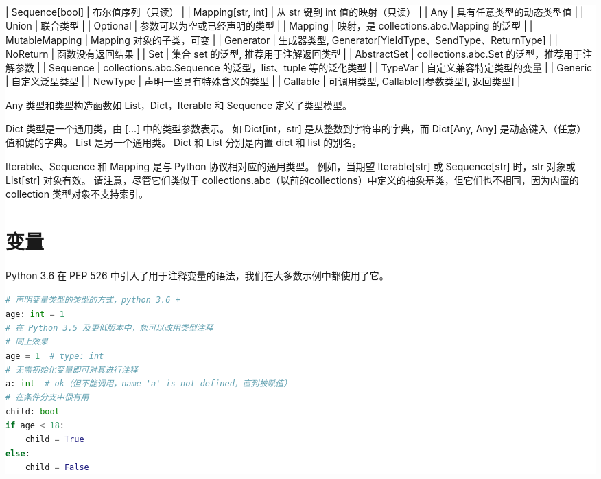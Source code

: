 | Sequence\[bool\] | 布尔值序列（只读） |
| Mapping\[str, int\] | 从 str 键到 int 值的映射（只读） |
| Any | 具有任意类型的动态类型值 |
| Union | 联合类型 |
| Optional | 参数可以为空或已经声明的类型 |
| Mapping | 映射，是 collections.abc.Mapping 的泛型 |
| MutableMapping | Mapping 对象的子类，可变 |
| Generator | 生成器类型, Generator\[YieldType、SendType、ReturnType\] |
| NoReturn | 函数没有返回结果 |
| Set | 集合 set 的泛型, 推荐用于注解返回类型 |
| AbstractSet | collections.abc.Set 的泛型，推荐用于注解参数 |
| Sequence | collections.abc.Sequence 的泛型，list、tuple 等的泛化类型 |
| TypeVar | 自定义兼容特定类型的变量 |
| Generic | 自定义泛型类型 |
| NewType | 声明一些具有特殊含义的类型 |
| Callable | 可调用类型, Callable\[\[参数类型\], 返回类型\] |

Any 类型和类型构造函数如 List，Dict，Iterable 和 Sequence 定义了类型模型。

Dict 类型是一个通用类，由 \[...\] 中的类型参数表示。 如 Dict\[int，str\] 是从整数到字符串的字典，而 Dict\[Any, Any\] 是动态键入（任意）值和键的字典。 List 是另一个通用类。 Dict 和 List 分别是内置 dict 和 list 的别名。

Iterable、Sequence 和 Mapping 是与 Python 协议相对应的通用类型。 例如，当期望 Iterable\[str\] 或 Sequence\[str\] 时，str 对象或 List\[str\] 对象有效。 请注意，尽管它们类似于 collections.abc（以前的collections）中定义的抽象基类，但它们也不相同，因为内置的collection 类型对象不支持索引。

# 变量

Python 3.6 在 PEP 526 中引入了用于注释变量的语法，我们在大多数示例中都使用了它。

```python
# 声明变量类型的类型的方式，python 3.6 +
age: int = 1
# 在 Python 3.5 及更低版本中，您可以改用类型注释
# 同上效果
age = 1  # type: int
# 无需初始化变量即可对其进行注释
a: int  # ok（但不能调用，name 'a' is not defined，直到被赋值）
# 在条件分支中很有用
child: bool
if age < 18:
    child = True
else:
    child = False
```
